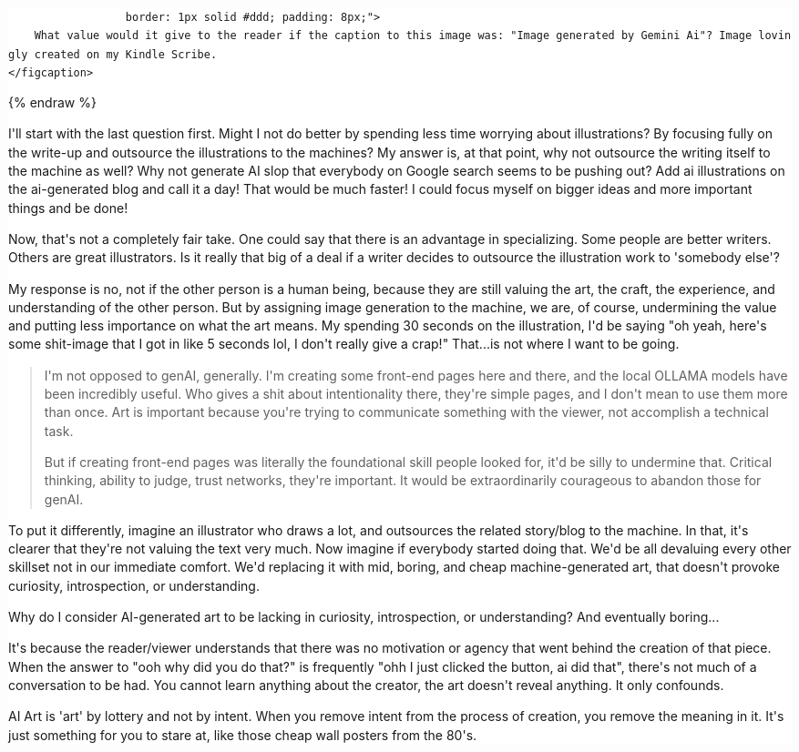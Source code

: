                       border: 1px solid #ddd; padding: 8px;">
        What value would it give to the reader if the caption to this image was: "Image generated by Gemini Ai"? Image lovingly created on my Kindle Scribe.
    </figcaption>
</figure>
{% endraw %}

I'll start with the last question first. Might I not do better by spending less time worrying about illustrations? By focusing fully on the write-up and outsource the illustrations to the machines? My answer is, at that point, why not outsource the writing itself to the machine as well? Why not generate AI slop that everybody on Google search seems to be pushing out? Add ai illustrations on the ai-generated blog and call it a day! That would be much faster! I could focus myself on bigger ideas and more important things and be done!

Now, that's not a completely fair take. One could say that there is an advantage in specializing. Some people are better writers. Others are great illustrators. Is it really that big of a deal if a writer decides to outsource the illustration work to 'somebody else'?

My response is no, not if the other person is a human being, because they are still valuing the art, the craft, the experience, and understanding of the other person. But by assigning image generation to the machine, we are, of course, undermining the value and putting less importance on what the art means. My spending 30 seconds on the illustration, I'd be saying "oh yeah, here's some shit-image that I got in like 5 seconds lol, I don't really give a crap!" That...is not where I want to be going.
<aside class="pquote">
    <blockquote>
		<p>I'm not opposed to genAI, generally. I'm creating some front-end pages here and there, and the local OLLAMA models have been incredibly useful. Who gives a shit about intentionality there, they're simple pages, and I don't mean to use them more than once. Art is important because you're trying to communicate something with the viewer, not accomplish a technical task.
		</p>
		<p>
		But if creating front-end pages was literally the foundational skill people looked for, it'd be silly to undermine that. Critical thinking, ability to judge, trust networks, they're important. It would be extraordinarily courageous to abandon those for genAI.
		</p>
	</blockquote>
</aside>

To put it differently, imagine an illustrator who draws a lot, and outsources the related story/blog to the machine. In that, it's clearer that they're not valuing the text very much. Now imagine if everybody started doing that. We'd be all devaluing every other skillset not in our immediate comfort. We'd replacing it with mid, boring, and  cheap machine-generated art, that  doesn't provoke curiosity, introspection, or understanding. 

Why do I consider AI-generated art to be lacking in curiosity, introspection, or understanding? And eventually boring...

It's because the reader/viewer understands that there was no motivation or agency that went behind the creation of that piece. When the answer to "ooh why did you do that?" is frequently "ohh I just clicked the button, ai did that", there's not much of a conversation to be had. You cannot learn anything about the creator, the art doesn't reveal anything. It only confounds.

AI Art is 'art' by lottery and not by intent. When you remove intent from the process of creation, you remove the meaning in it. It's just something for you to stare at, like those cheap wall posters from the 80's.
